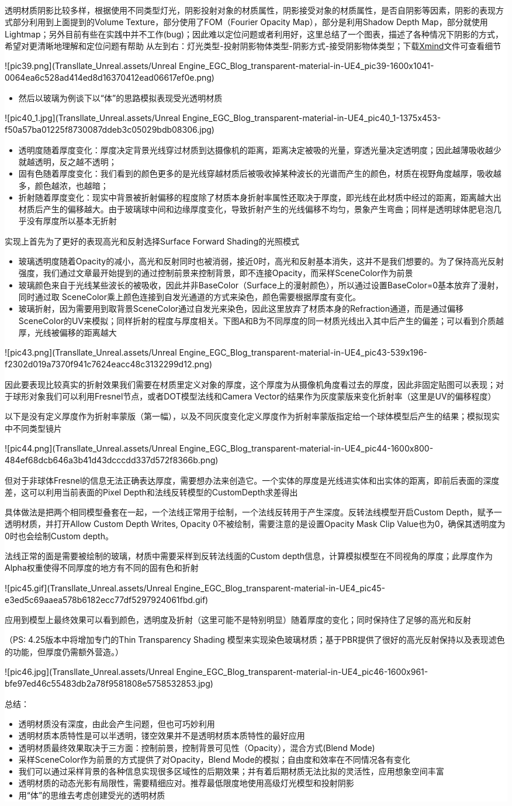   透明材质阴影比较多样，根据使用不同类型灯光，阴影投射对象的材质属性，阴影接受对象的材质属性，是否自阴影等因素，阴影的表现方式部分利用到上面提到的Volume Texture，部分使用了FOM（Fourier Opacity Map），部分是利用Shadow Depth  Map，部分就使用Lightmap；另外目前有些在实践中并不工作(bug)；因此难以定位问题或者利用好，这里总结了一个图表，描述了各种情况下阴影的方式，希望对更清晰地理解和定位问题有帮助
   从左到右：灯光类型-投射阴影物体类型-阴影方式-接受阴影物体类型；下载[Xmind](https://www.weiyun.com/disk/folder/cbfe2da8f822fe2abda6d17936e7e2f0)文件可查看细节

![pic39.png](Transllate_Unreal.assets/Unreal Engine_EGC_Blog_transparent-material-in-UE4_pic39-1600x1041-0064ea6c528ad414ed8d16370412ead06617ef0e.png)

- 然后以玻璃为例谈下以“体”的思路模拟表现受光透明材质

![pic40_1.jpg](Transllate_Unreal.assets/Unreal Engine_EGC_Blog_transparent-material-in-UE4_pic40_1-1375x453-f50a57ba01225f8730087ddeb3c05029bdb08306.jpg)

 

- 透明度随着厚度变化：厚度决定背景光线穿过材质到达摄像机的距离，距离决定被吸的光量，穿透光量决定透明度；因此越薄吸收越少就越透明，反之越不透明；
- 固有色随着厚度变化：我们看到的颜色更多的是光线穿越材质后被吸收掉某种波长的光谱而产生的颜色，材质在视野角度越厚，吸收越多，颜色越浓，也越暗；
- 折射随着厚度变化：现实中背景被折射偏移的程度除了材质本身折射率属性还取决于厚度，即光线在此材质中经过的距离，距离越大出材质后产生的偏移越大。由于玻璃球中间和边缘厚度变化，导致折射产生的光线偏移不均匀，景象产生弯曲；同样是透明球体肥皂泡几乎没有厚度所以基本无折射

实现上首先为了更好的表现高光和反射选择Surface Forward Shading的光照模式

- 玻璃透明度随着Opacity的减小，高光和反射同时也被消弱，接近0时，高光和反射基本消失，这并不是我们想要的。为了保持高光反射强度，我们通过文章最开始提到的通过控制前景来控制背景，即不连接Opacity，而采样SceneColor作为前景
- 玻璃颜色来自于光线某些波长的被吸收，因此并非BaseColor（Surface上的漫射颜色），所以通过设置BaseColor=0基本放弃了漫射，同时通过取 SceneColor乘上颜色连接到自发光通道的方式来染色，颜色需要根据厚度有变化。
- 玻璃折射，因为需要用到取背景SceneColor通过自发光来染色，因此这里放弃了材质本身的Refraction通道，而是通过偏移SceneColor的UV来模拟；同样折射的程度与厚度相关。下图A和B为不同厚度的同一材质光线出入其中后产生的偏差；可以看到介质越厚，光线被偏移的距离越大

![pic43.png](Transllate_Unreal.assets/Unreal Engine_EGC_Blog_transparent-material-in-UE4_pic43-539x196-f2302d019a7370f941c7624eacc48c3132299d12.png)

因此要表现比较真实的折射效果我们需要在材质里定义对象的厚度，这个厚度为从摄像机角度看过去的厚度，因此非固定贴图可以表现；对于球形对象我们可以利用Fresnel节点，或者DOT模型法线和Camera Vector的结果作为灰度蒙版来变化折射率（这里是UV的偏移程度）

以下是没有定义厚度作为折射率蒙版（第一幅），以及不同灰度变化定义厚度作为折射率蒙版指定给一个球体模型后产生的结果；模拟现实中不同类型镜片

![pic44.png](Transllate_Unreal.assets/Unreal Engine_EGC_Blog_transparent-material-in-UE4_pic44-1600x800-484ef68dcb646a3b41d43dcccdd337d572f8366b.png)

但对于非球体Fresnel的信息无法正确表达厚度，需要想办法来创造它。一个实体的厚度是光线进实体和出实体的距离，即前后表面的深度差，这可以利用当前表面的Pixel Depth和法线反转模型的CustomDepth求差得出

具体做法是把两个相同模型叠套在一起，一个法线正常用于绘制，一个法线反转用于产生深度。反转法线模型开启Custom Depth，赋予一透明材质，并打开Allow Custom Depth Writes, Opacity  0不被绘制，需要注意的是设置Opacity Mask Clip Value也为0，确保其透明度为0时也会绘制Custom depth。

法线正常的面是需要被绘制的玻璃，材质中需要采样到反转法线面的Custom depth信息，计算模拟模型在不同视角的厚度；此厚度作为Alpha权重使得不同厚度的地方有不同的固有色和折射

 

![pic45.gif](Transllate_Unreal.assets/Unreal Engine_EGC_Blog_transparent-material-in-UE4_pic45-e3ed5c69aaea578b6182ecc77df5297924061fbd.gif)

应用到模型上最终效果可以看到颜色，透明度及折射（这里可能不是特别明显）随着厚度的变化；同时保持住了足够的高光和反射

（PS: 4.25版本中将增加专门的Thin Transparency Shading 模型来实现染色玻璃材质；基于PBR提供了很好的高光反射保持以及表现滤色的功能，但厚度仍需额外营造。）

![pic46.jpg](Transllate_Unreal.assets/Unreal Engine_EGC_Blog_transparent-material-in-UE4_pic46-1600x961-bfe97ed46c55483db2a78f9581808e5758532853.jpg)

总结：

- 透明材质没有深度，由此会产生问题，但也可巧妙利用
- 透明材质本质特性是可以半透明，镂空效果并不是透明材质本质特性的最好应用
- 透明材质最终效果取决于三方面：控制前景，控制背景可见性（Opacity），混合方式(Blend Mode)
- 采样SceneColor作为前景的方式提供了对Opacity，Blend Mode的模拟；自由度和效率在不同情况各有变化
- 我们可以通过采样背景的各种信息实现很多区域性的后期效果；并有着后期材质无法比拟的灵活性，应用想象空间丰富
- 透明材质的动态光影有局限性，需要精细应对。推荐最低限度地使用高级灯光模型和投射阴影
- 用“体”的思维去考虑创建受光的透明材质

 